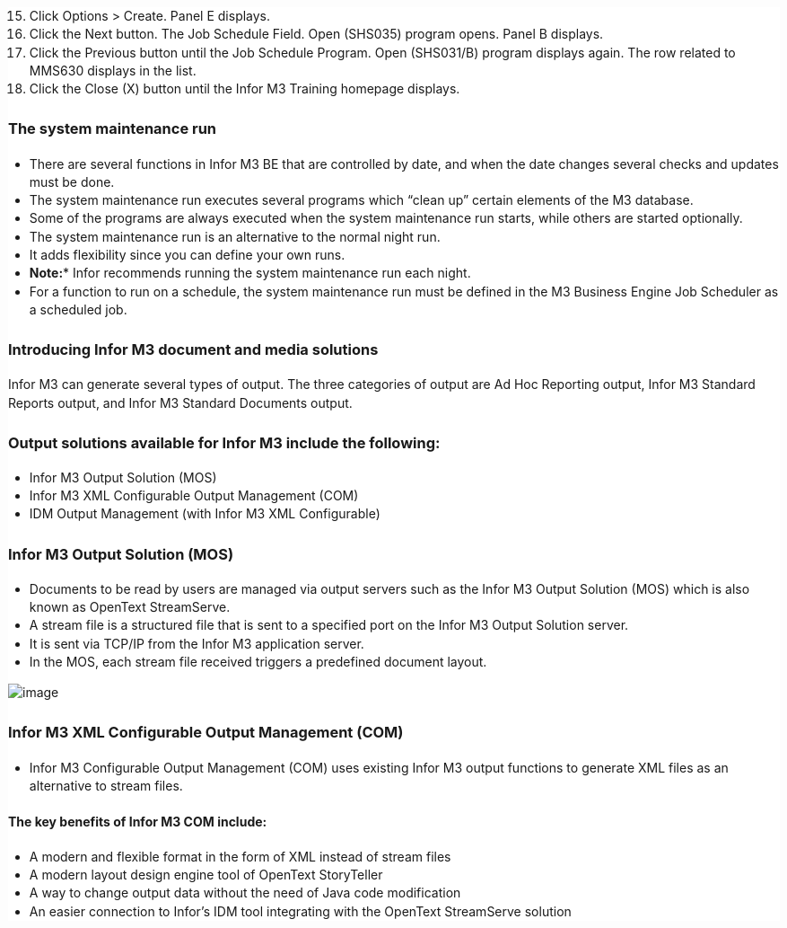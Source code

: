 15. Click Options > Create. Panel E displays.
16. Click the Next button. The Job Schedule Field. Open (SHS035) program opens. Panel B 
    displays.
17. Click the Previous button until the Job Schedule Program. Open (SHS031/B) program displays again. The row related to MMS630 displays in the list.
18. Click the Close (X) button until the Infor M3 Training homepage displays.



### The system maintenance run
- There are several functions in Infor M3 BE that are controlled by date, and when the date changes several checks and updates must be done.
- The system maintenance run executes several programs which “clean up” certain elements of the M3 database.
- Some of the programs are always executed when the system maintenance run starts, while others are started optionally.
- The system maintenance run is an alternative to the normal night run.
- It adds flexibility since you can define your own runs.
- **Note:*** Infor recommends running the system maintenance run each night.
-  For a function to run on a schedule, the system maintenance run must be defined in the M3 Business Engine Job Scheduler as a scheduled job.


### Introducing Infor M3 document and media solutions
Infor M3 can generate several types of output. The three categories of output are Ad Hoc Reporting output, Infor M3 Standard Reports output, and Infor M3 Standard Documents output.
### Output solutions available for Infor M3 include the following:
- Infor M3 Output Solution (MOS)
- Infor M3 XML Configurable Output Management (COM)
- IDM Output Management (with Infor M3 XML Configurable)

### Infor M3 Output Solution (MOS)
- Documents to be read by users are managed via output servers such as the Infor M3 Output Solution (MOS) which is also known as OpenText StreamServe.
- A stream file is a structured file that is sent to a specified port on the Infor M3 Output Solution server.
- It is sent via TCP/IP from the Infor M3 application server.
- In the MOS, each stream file received triggers a predefined document layout.
 <img width="444" alt="image" src="https://github.com/sravanDwadasi/M3-AdministeringtheSysteminCloudEdition/assets/53566313/9a005317-a4c1-41ce-bfd9-6fe76696090b">
<br>

### Infor M3 XML Configurable Output Management (COM)
- Infor M3 Configurable Output Management (COM) uses existing Infor M3 output functions to generate XML files as an alternative to stream files.

#### The key benefits of Infor M3 COM include:
- A modern and flexible format in the form of XML instead of stream files
- A modern layout design engine tool of OpenText StoryTeller
- A way to change output data without the need of Java code modification
- An easier connection to Infor’s IDM tool integrating with the OpenText StreamServe solution
  